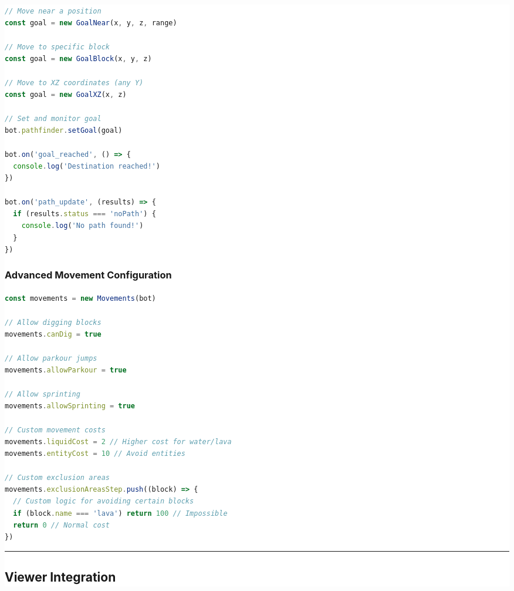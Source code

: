 ```javascript
// Move near a position
const goal = new GoalNear(x, y, z, range)

// Move to specific block
const goal = new GoalBlock(x, y, z)

// Move to XZ coordinates (any Y)
const goal = new GoalXZ(x, z)

// Set and monitor goal
bot.pathfinder.setGoal(goal)

bot.on('goal_reached', () => {
  console.log('Destination reached!')
})

bot.on('path_update', (results) => {
  if (results.status === 'noPath') {
    console.log('No path found!')
  }
})
```

### Advanced Movement Configuration

```javascript
const movements = new Movements(bot)

// Allow digging blocks
movements.canDig = true

// Allow parkour jumps
movements.allowParkour = true

// Allow sprinting
movements.allowSprinting = true

// Custom movement costs
movements.liquidCost = 2 // Higher cost for water/lava
movements.entityCost = 10 // Avoid entities

// Custom exclusion areas
movements.exclusionAreasStep.push((block) => {
  // Custom logic for avoiding certain blocks
  if (block.name === 'lava') return 100 // Impossible
  return 0 // Normal cost
})
```

---

## Viewer Integration
